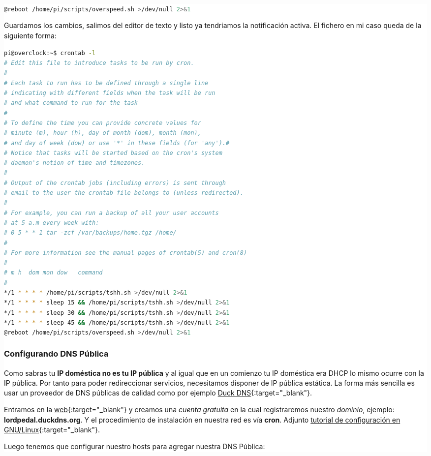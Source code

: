 ```bash
@reboot /home/pi/scripts/overspeed.sh >/dev/null 2>&1
```

Guardamos los cambios, salimos del editor de texto y listo ya tendriamos la notificación activa. El fichero en mi caso queda de la siguiente forma:

```bash
pi@overclock:~$ crontab -l
# Edit this file to introduce tasks to be run by cron.
#
# Each task to run has to be defined through a single line
# indicating with different fields when the task will be run
# and what command to run for the task
#
# To define the time you can provide concrete values for
# minute (m), hour (h), day of month (dom), month (mon),
# and day of week (dow) or use '*' in these fields (for 'any').#
# Notice that tasks will be started based on the cron's system
# daemon's notion of time and timezones.
#
# Output of the crontab jobs (including errors) is sent through
# email to the user the crontab file belongs to (unless redirected).
#
# For example, you can run a backup of all your user accounts
# at 5 a.m every week with:
# 0 5 * * 1 tar -zcf /var/backups/home.tgz /home/
#
# For more information see the manual pages of crontab(5) and cron(8)
#
# m h  dom mon dow   command
#
*/1 * * * * /home/pi/scripts/tshh.sh >/dev/null 2>&1
*/1 * * * * sleep 15 && /home/pi/scripts/tshh.sh >/dev/null 2>&1
*/1 * * * * sleep 30 && /home/pi/scripts/tshh.sh >/dev/null 2>&1
*/1 * * * * sleep 45 && /home/pi/scripts/tshh.sh >/dev/null 2>&1
@reboot /home/pi/scripts/overspeed.sh >/dev/null 2>&1
```

### Configurando DNS Pública

Como sabras tu **IP doméstica no es tu IP pública** y al igual que en un comienzo tu IP doméstica era DHCP lo mismo ocurre con la IP pública. Por tanto para poder redireccionar servicios, necesitamos disponer de IP pública estática. 
La forma más sencilla es usar un proveedor de DNS públicas de calidad como por ejemplo [Duck DNS](https://www.duckdns.org/){:target="_blank"}.

Entramos en la [web](https://www.duckdns.org/){:target="_blank"} y creamos una *cuenta gratuita* en la cual registraremos nuestro *dominio*, ejemplo: **lordpedal.duckdns.org**. Y el procedimiento de instalación en nuestra red es vía **cron**.
Adjunto [tutorial de configuración en GNU/Linux](https://www.duckdns.org/install.jsp#linux-cron){:target="_blank"}.

Luego tenemos que configurar nuestro hosts para agregar nuestra DNS Pública:
